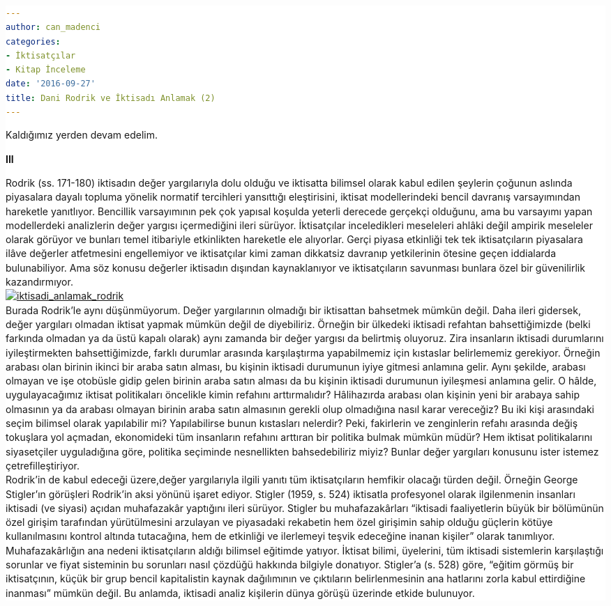 ```yaml
---
author: can_madenci
categories:
- İktisatçılar
- Kitap İnceleme
date: '2016-09-27'
title: Dani Rodrik ve İktisadı Anlamak (2)
---
```


Kaldığımız yerden devam edelim.

**III**

Rodrik (ss. 171-180) iktisadın değer yargılarıyla dolu olduğu ve iktisatta bilimsel olarak kabul edilen şeylerin çoğunun aslında piyasalara dayalı topluma yönelik normatif tercihleri yansıttığı eleştirisini, iktisat modellerindeki bencil davranış varsayımından hareketle yanıtlıyor. Bencillik varsayımının pek çok yapısal koşulda yeterli derecede gerçekçi olduğunu, ama bu varsayımı yapan modellerdeki analizlerin değer yargısı içermediğini ileri sürüyor. İktisatçılar inceledikleri meseleleri ahlâki değil ampirik meseleler olarak görüyor ve bunları temel itibariyle etkinlikten hareketle ele alıyorlar. Gerçi piyasa etkinliği tek tek iktisatçıların piyasalara ilâve değerler atfetmesini engellemiyor ve iktisatçılar kimi zaman dikkatsiz davranıp yetkilerinin ötesine geçen iddialarda bulunabiliyor. Ama söz konusu değerler iktisadın dışından kaynaklanıyor ve iktisatçıların savunması bunlara özel bir güvenilirlik kazandırmıyor.  
[![iktisadi_anlamak_rodrik](http://www.iktisadiyat.com/wp-content/uploads/2016/09/iktisadi_anlamak_rodrik-200x300.jpg)](https://iktisadiyat.com/wp-content/uploads/2016/09/iktisadi_anlamak_rodrik-e1474289152805-1-2-2.jpg)  
Burada Rodrik’le aynı düşünmüyorum. Değer yargılarının olmadığı bir iktisattan bahsetmek mümkün değil. Daha ileri gidersek, değer yargıları olmadan iktisat yapmak mümkün değil de diyebiliriz. Örneğin bir ülkedeki iktisadi refahtan bahsettiğimizde (belki farkında olmadan ya da üstü kapalı olarak) aynı zamanda bir değer yargısı da belirtmiş oluyoruz. Zira insanların iktisadi durumlarını iyileştirmekten bahsettiğimizde, farklı durumlar arasında karşılaştırma yapabilmemiz için kıstaslar belirlememiz gerekiyor. Örneğin arabası olan birinin ikinci bir araba satın alması, bu kişinin iktisadi durumunun iyiye gitmesi anlamına gelir. Aynı şekilde, arabası olmayan ve işe otobüsle gidip gelen birinin araba satın alması da bu kişinin iktisadi durumunun iyileşmesi anlamına gelir. O hâlde, uygulayacağımız iktisat politikaları öncelikle kimin refahını arttırmalıdır? Hâlihazırda arabası olan kişinin yeni bir arabaya sahip olmasının ya da arabası olmayan birinin araba satın almasının gerekli olup olmadığına nasıl karar vereceğiz? Bu iki kişi arasındaki seçim bilimsel olarak yapılabilir mi? Yapılabilirse bunun kıstasları nelerdir? Peki, fakirlerin ve zenginlerin refahı arasında değiş tokuşlara yol açmadan, ekonomideki tüm insanların refahını arttıran bir politika bulmak mümkün müdür? Hem iktisat politikalarını siyasetçiler uyguladığına göre, politika seçiminde nesnellikten bahsedebiliriz miyiz? Bunlar değer yargıları konusunu ister istemez çetrefilleştiriyor.  
Rodrik’in de kabul edeceği üzere,değer yargılarıyla ilgili yanıtı tüm iktisatçıların hemfikir olacağı türden değil. Örneğin George Stigler’ın görüşleri Rodrik’in aksi yönünü işaret ediyor. Stigler (1959, s. 524) iktisatla profesyonel olarak ilgilenmenin insanları iktisadi (ve siyasi) açıdan muhafazakâr yaptığını ileri sürüyor. Stigler bu muhafazakârları “iktisadi faaliyetlerin büyük bir bölümünün özel girişim tarafından yürütülmesini arzulayan ve piyasadaki rekabetin hem özel girişimin sahip olduğu güçlerin kötüye kullanılmasını kontrol altında tutacağına, hem de etkinliği ve ilerlemeyi teşvik edeceğine inanan kişiler” olarak tanımlıyor. Muhafazakârlığın ana nedeni iktisatçıların aldığı bilimsel eğitimde yatıyor. İktisat bilimi, üyelerini, tüm iktisadi sistemlerin karşılaştığı sorunlar ve fiyat sisteminin bu sorunları nasıl çözdüğü hakkında bilgiyle donatıyor. Stigler’a (s. 528) göre, “eğitim görmüş bir iktisatçının, küçük bir grup bencil kapitalistin kaynak dağılımının ve çıktıların belirlenmesinin ana hatlarını zorla kabul ettirdiğine inanması” mümkün değil. Bu anlamda, iktisadi analiz kişilerin dünya görüşü üzerinde etkide bulunuyor.  